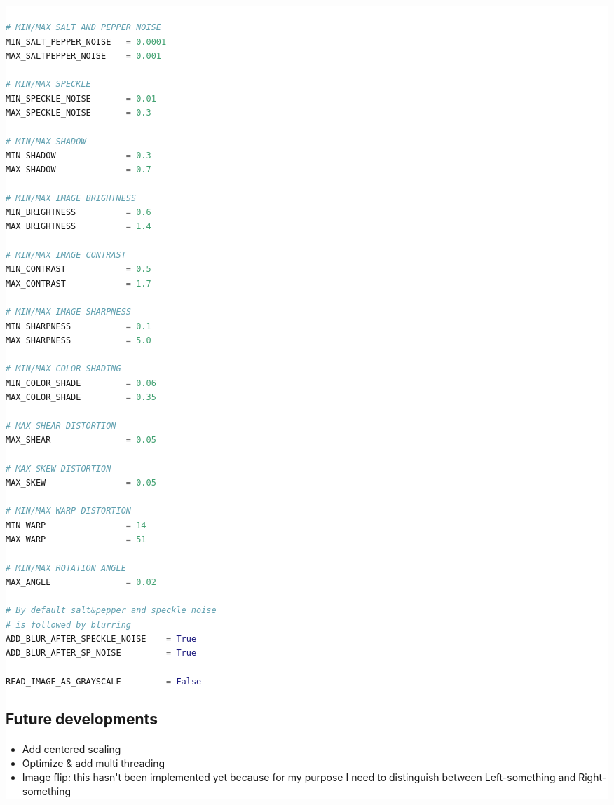 ```python

# MIN/MAX SALT AND PEPPER NOISE
MIN_SALT_PEPPER_NOISE   = 0.0001
MAX_SALTPEPPER_NOISE    = 0.001

# MIN/MAX SPECKLE
MIN_SPECKLE_NOISE       = 0.01
MAX_SPECKLE_NOISE       = 0.3

# MIN/MAX SHADOW
MIN_SHADOW              = 0.3
MAX_SHADOW              = 0.7

# MIN/MAX IMAGE BRIGHTNESS
MIN_BRIGHTNESS          = 0.6
MAX_BRIGHTNESS          = 1.4

# MIN/MAX IMAGE CONTRAST
MIN_CONTRAST            = 0.5
MAX_CONTRAST            = 1.7

# MIN/MAX IMAGE SHARPNESS
MIN_SHARPNESS           = 0.1
MAX_SHARPNESS           = 5.0

# MIN/MAX COLOR SHADING
MIN_COLOR_SHADE         = 0.06
MAX_COLOR_SHADE         = 0.35

# MAX SHEAR DISTORTION
MAX_SHEAR               = 0.05

# MAX SKEW DISTORTION
MAX_SKEW                = 0.05

# MIN/MAX WARP DISTORTION
MIN_WARP                = 14
MAX_WARP                = 51

# MIN/MAX ROTATION ANGLE
MAX_ANGLE               = 0.02

# By default salt&pepper and speckle noise
# is followed by blurring
ADD_BLUR_AFTER_SPECKLE_NOISE    = True
ADD_BLUR_AFTER_SP_NOISE         = True

READ_IMAGE_AS_GRAYSCALE         = False
```



## Future developments

- Add centered scaling
- Optimize & add multi threading
- Image flip: this hasn't been implemented yet because for my purpose I need to distinguish between Left-something and Right-something

